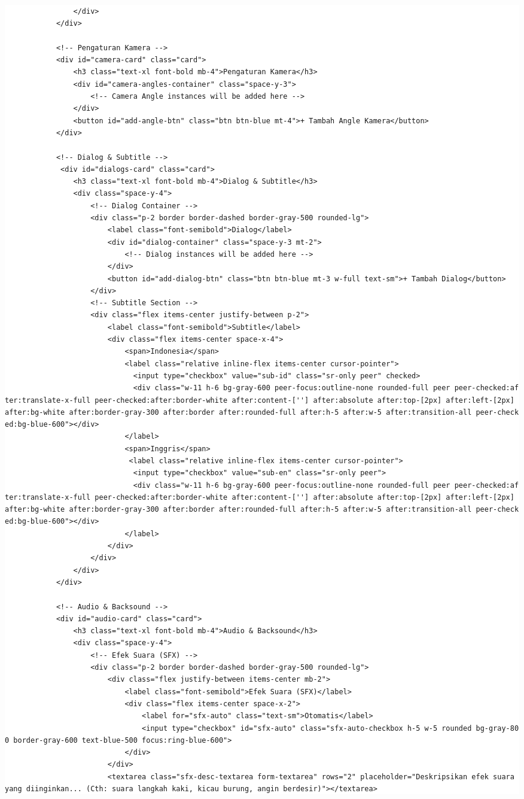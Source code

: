                     </div>
                </div>

                <!-- Pengaturan Kamera -->
                <div id="camera-card" class="card">
                    <h3 class="text-xl font-bold mb-4">Pengaturan Kamera</h3>
                    <div id="camera-angles-container" class="space-y-3">
                        <!-- Camera Angle instances will be added here -->
                    </div>
                    <button id="add-angle-btn" class="btn btn-blue mt-4">+ Tambah Angle Kamera</button>
                </div>

                <!-- Dialog & Subtitle -->
                 <div id="dialogs-card" class="card">
                    <h3 class="text-xl font-bold mb-4">Dialog & Subtitle</h3>
                    <div class="space-y-4">
                        <!-- Dialog Container -->
                        <div class="p-2 border border-dashed border-gray-500 rounded-lg">
                            <label class="font-semibold">Dialog</label>
                            <div id="dialog-container" class="space-y-3 mt-2">
                                <!-- Dialog instances will be added here -->
                            </div>
                            <button id="add-dialog-btn" class="btn btn-blue mt-3 w-full text-sm">+ Tambah Dialog</button>
                        </div>
                        <!-- Subtitle Section -->
                        <div class="flex items-center justify-between p-2">
                            <label class="font-semibold">Subtitle</label>
                            <div class="flex items-center space-x-4">
                                <span>Indonesia</span>
                                <label class="relative inline-flex items-center cursor-pointer">
                                  <input type="checkbox" value="sub-id" class="sr-only peer" checked>
                                  <div class="w-11 h-6 bg-gray-600 peer-focus:outline-none rounded-full peer peer-checked:after:translate-x-full peer-checked:after:border-white after:content-[''] after:absolute after:top-[2px] after:left-[2px] after:bg-white after:border-gray-300 after:border after:rounded-full after:h-5 after:w-5 after:transition-all peer-checked:bg-blue-600"></div>
                                </label>
                                <span>Inggris</span>
                                 <label class="relative inline-flex items-center cursor-pointer">
                                  <input type="checkbox" value="sub-en" class="sr-only peer">
                                  <div class="w-11 h-6 bg-gray-600 peer-focus:outline-none rounded-full peer peer-checked:after:translate-x-full peer-checked:after:border-white after:content-[''] after:absolute after:top-[2px] after:left-[2px] after:bg-white after:border-gray-300 after:border after:rounded-full after:h-5 after:w-5 after:transition-all peer-checked:bg-blue-600"></div>
                                </label>
                            </div>
                        </div>
                    </div>
                </div>

                <!-- Audio & Backsound -->
                <div id="audio-card" class="card">
                    <h3 class="text-xl font-bold mb-4">Audio & Backsound</h3>
                    <div class="space-y-4">
                        <!-- Efek Suara (SFX) -->
                        <div class="p-2 border border-dashed border-gray-500 rounded-lg">
                            <div class="flex justify-between items-center mb-2">
                                <label class="font-semibold">Efek Suara (SFX)</label>
                                <div class="flex items-center space-x-2">
                                    <label for="sfx-auto" class="text-sm">Otomatis</label>
                                    <input type="checkbox" id="sfx-auto" class="sfx-auto-checkbox h-5 w-5 rounded bg-gray-800 border-gray-600 text-blue-500 focus:ring-blue-600">
                                </div>
                            </div>
                            <textarea class="sfx-desc-textarea form-textarea" rows="2" placeholder="Deskripsikan efek suara yang diinginkan... (Cth: suara langkah kaki, kicau burung, angin berdesir)"></textarea>